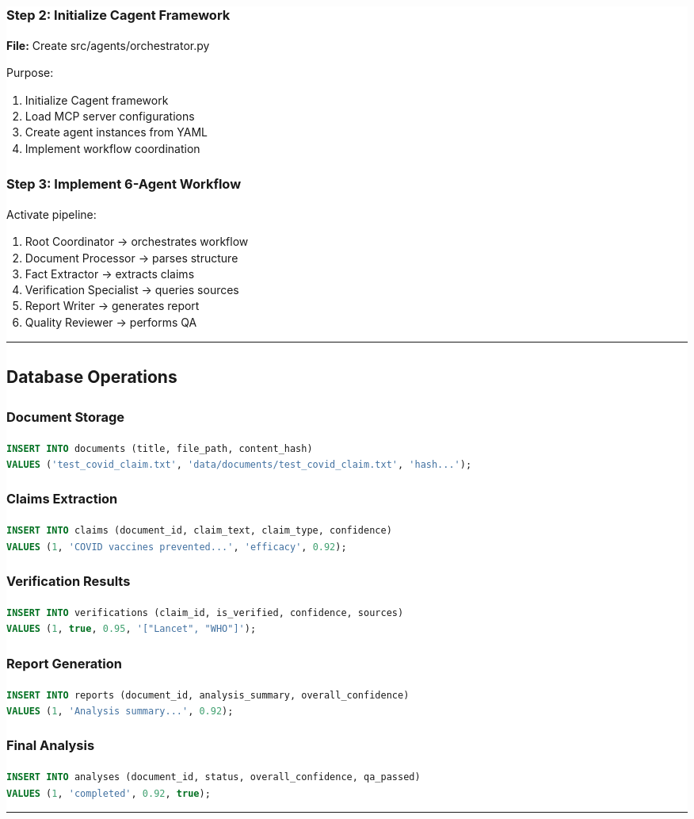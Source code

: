 ### Step 2: Initialize Cagent Framework

**File:** Create src/agents/orchestrator.py

Purpose:
1. Initialize Cagent framework
2. Load MCP server configurations
3. Create agent instances from YAML
4. Implement workflow coordination

### Step 3: Implement 6-Agent Workflow

Activate pipeline:
1. Root Coordinator → orchestrates workflow
2. Document Processor → parses structure
3. Fact Extractor → extracts claims
4. Verification Specialist → queries sources
5. Report Writer → generates report
6. Quality Reviewer → performs QA

---

## Database Operations

### Document Storage
```sql
INSERT INTO documents (title, file_path, content_hash)
VALUES ('test_covid_claim.txt', 'data/documents/test_covid_claim.txt', 'hash...');
```

### Claims Extraction
```sql
INSERT INTO claims (document_id, claim_text, claim_type, confidence)
VALUES (1, 'COVID vaccines prevented...', 'efficacy', 0.92);
```

### Verification Results
```sql
INSERT INTO verifications (claim_id, is_verified, confidence, sources)
VALUES (1, true, 0.95, '["Lancet", "WHO"]');
```

### Report Generation
```sql
INSERT INTO reports (document_id, analysis_summary, overall_confidence)
VALUES (1, 'Analysis summary...', 0.92);
```

### Final Analysis
```sql
INSERT INTO analyses (document_id, status, overall_confidence, qa_passed)
VALUES (1, 'completed', 0.92, true);
```

---